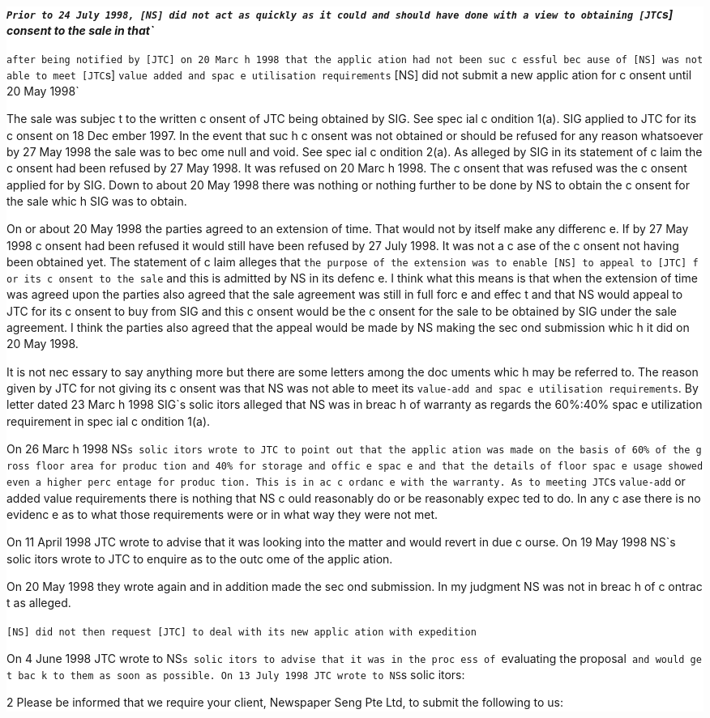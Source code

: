 **_`Prior to 24 July 1998, [NS] did not act as quickly as it could and should have done with a view to obtaining [JTC`s] consent to the sale in that`_** 

`after being notified by [JTC] on 20 Marc h 1998 that the applic ation had not been suc c essful bec ause of [NS] was not able to meet [JTC`s] `value added and spac e utilisation requirements` [NS] did not submit a new applic ation for c onsent until 20 May 1998` 

The sale was subjec t to the written c onsent of JTC being obtained by SIG. See spec ial c ondition 1(a). SIG applied to JTC for its c onsent on 18 Dec ember 1997. In the event that suc h c onsent was not obtained or should be refused for any reason whatsoever by 27 May 1998 the sale was to bec ome null and void. See spec ial c ondition 2(a). As alleged by SIG in its statement of c laim the c onsent had been refused by 27 May 1998. It was refused on 20 Marc h 1998. The c onsent that was refused was the c onsent applied for by SIG. Down to about 20 May 1998 there was nothing or nothing further to be done by NS to obtain the c onsent for the sale whic h SIG was to obtain. 

On or about 20 May 1998 the parties agreed to an extension of time. That would not by itself make any differenc e. If by 27 May 1998 c onsent had been refused it would still have been refused by 27 July 1998. It was not a c ase of the c onsent not having been obtained yet. The statement of c laim alleges that `the purpose of the extension was to enable [NS] to appeal to [JTC] for its c onsent to the sale` and this is admitted by NS in its defenc e. I think what this means is that when the extension of time was agreed upon the parties also agreed that the sale agreement was still in full forc e and effec t and that NS would appeal to JTC for its c onsent to buy from SIG and this c onsent would be the c onsent for the sale to be obtained by SIG under the sale agreement. I think the parties also agreed that the appeal would be made by NS making the sec ond submission whic h it did on 20 May 1998. 

It is not nec essary to say anything more but there are some letters among the doc uments whic h may be referred to. The reason given by JTC for not giving its c onsent was that NS was not able to meet its `value-add and spac e utilisation requirements`. By letter dated 23 Marc h 1998 SIG`s solic itors alleged that NS was in breac h of warranty as regards the 60%:40% spac e utilization requirement in spec ial c ondition 1(a). 

On 26 Marc h 1998 NS`s solic itors wrote to JTC to point out that the applic ation was made on the basis of 60% of the gross floor area for produc tion and 40% for storage and offic e spac e and that the details of floor spac e usage showed even a higher perc entage for produc tion. This is in ac c ordanc e with the warranty. As to meeting JTC`s `value-add` or added value requirements there is nothing that NS c ould reasonably do or be reasonably expec ted to do. In any c ase there is no evidenc e as to what those requirements were or in what way they were not met. 

On 11 April 1998 JTC wrote to advise that it was looking into the matter and would revert in due c ourse. On 19 May 1998 NS`s solic itors wrote to JTC to enquire as to the outc ome of the applic ation. 


On 20 May 1998 they wrote again and in addition made the sec ond submission. In my judgment NS was not in breac h of c ontrac t as alleged. 

`[NS] did not then request [JTC] to deal with its new applic ation with expedition` 

On 4 June 1998 JTC wrote to NS`s solic itors to advise that it was in the proc ess of `evaluating the proposal` and would get bac k to them as soon as possible. On 13 July 1998 JTC wrote to NS`s solic itors: 

 2 Please be informed that we require your client, Newspaper Seng Pte Ltd, to submit the following to us: 
